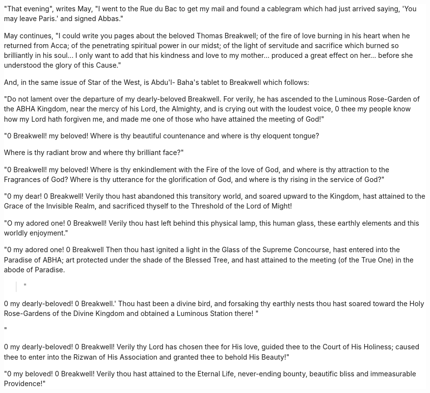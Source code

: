 "That evening", writes May, "I went to the Rue du Bac to get my mail and found a cablegram which
had just arrived saying, 'You may leave Paris.' and signed Abbas."

May continues, "I could write you pages about the beloved Thomas Breakwell; of the fire of love
burning in his heart when he returned from Acca; of the penetrating spiritual power in our midst; of the light of
servitude and sacrifice which burned so brilliantly in his soul... I only want to add that his kindness and love to
my mother... produced a great effect on her... before she understood the glory of this Cause."

And, in the same issue of Star of the West, is Abdu'l- Baha's tablet to Breakwell which follows:

"Do not lament over the departure of my dearly-beloved Breakwell. For verily, he has ascended to the
Luminous Rose-Garden of the ABHA Kingdom, near the mercy of his Lord, the Almighty, and is crying out
with the loudest voice, 0 thee my people know how my Lord hath forgiven me, and made me one of those who
have attained the meeting of God!"

"0 Breakwell! my beloved! Where is thy beautiful countenance and where is thy eloquent tongue?

Where is thy radiant brow and where thy brilliant face?"

"0 Breakwell! my beloved! Where is thy enkindlement with the Fire of the love of God, and where is
thy attraction to the Fragrances of God? Where is thy utterance for the glorification of God, and where is thy
rising in the service of God?"

"0 my dear! 0 Breakwell! Verily thou hast abandoned this transitory world, and soared upward to the
Kingdom, hast attained to the Grace of the Invisible Realm, and sacrificed thyself to the Threshold of the Lord
of Might!

"O my adored one! 0 Breakwell! Verily thou hast left behind this physical lamp, this human glass,
these earthly elements and this worldly enjoyment."

"0 my adored one! 0 Breakwell Then thou hast ignited a light in the Glass of the Supreme Concourse,
hast entered into the Paradise of ABHA; art protected under the shade of the Blessed Tree, and hast attained to the
meeting (of the True One) in the abode of Paradise.

> "

0 my dearly-beloved! 0 Breakwell.' Thou hast been a divine bird, and forsaking thy earthly nests thou
hast soared toward the Holy Rose-Gardens of the Divine Kingdom and obtained a Luminous Station there! "

"

0 my dearly-beloved! 0 Breakwell! Verily thy Lord has chosen thee for His love, guided thee to the Court of
His Holiness; caused thee to enter into the Rizwan of His Association and granted thee to behold His Beauty!"

"0 my beloved! 0 Breakwell! Verily thou hast attained to the Eternal Life, never-ending bounty,
beautific bliss and immeasurable Providence!"
